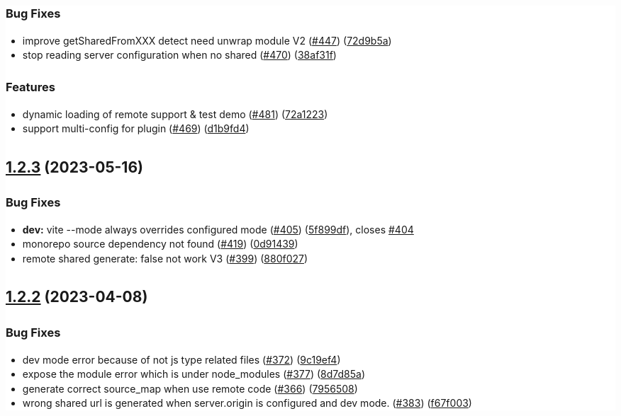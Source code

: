 
### Bug Fixes

* improve getSharedFromXXX detect need unwrap module V2 ([#447](https://github.com/originjs/vite-plugin-federation/issues/447)) ([72d9b5a](https://github.com/originjs/vite-plugin-federation/commit/72d9b5ad9bc71f3906ec18f11f45944b14bdfafc))
* stop reading server configuration when no shared ([#470](https://github.com/originjs/vite-plugin-federation/issues/470)) ([38af31f](https://github.com/originjs/vite-plugin-federation/commit/38af31f6095363f62f4d780bdefd698d8ac60f59))


### Features

* dynamic loading of remote support & test demo ([#481](https://github.com/originjs/vite-plugin-federation/issues/481)) ([72a1223](https://github.com/originjs/vite-plugin-federation/commit/72a1223c55ff786d3c21f0af6146c450cd42e708))
* support multi-config for plugin ([#469](https://github.com/originjs/vite-plugin-federation/issues/469)) ([d1b9fd4](https://github.com/originjs/vite-plugin-federation/commit/d1b9fd4962d35c0cc1c5d451114b38f21bba4c40))



## [1.2.3](https://github.com/originjs/vite-plugin-federation/compare/v1.2.2...v1.2.3) (2023-05-16)


### Bug Fixes

* **dev:** vite --mode always overrides configured mode ([#405](https://github.com/originjs/vite-plugin-federation/issues/405)) ([5f899df](https://github.com/originjs/vite-plugin-federation/commit/5f899dfb960c309b508149cc9b80cf3b50c5cff7)), closes [#404](https://github.com/originjs/vite-plugin-federation/issues/404)
* monorepo source dependency not found ([#419](https://github.com/originjs/vite-plugin-federation/issues/419)) ([0d91439](https://github.com/originjs/vite-plugin-federation/commit/0d9143944642e1a68405b5258bec1e68de076edf))
* remote shared generate: false not work V3 ([#399](https://github.com/originjs/vite-plugin-federation/issues/399)) ([880f027](https://github.com/originjs/vite-plugin-federation/commit/880f027c578f2f13b577536536104a1a747a15b0))



## [1.2.2](https://github.com/originjs/vite-plugin-federation/compare/v1.2.1...v1.2.2) (2023-04-08)


### Bug Fixes

* dev mode error because of not js type related files ([#372](https://github.com/originjs/vite-plugin-federation/issues/372)) ([9c19ef4](https://github.com/originjs/vite-plugin-federation/commit/9c19ef4de01b30d0e97722f50900906d5e58799f))
* expose the module error which is under node_modules ([#377](https://github.com/originjs/vite-plugin-federation/issues/377)) ([8d7d85a](https://github.com/originjs/vite-plugin-federation/commit/8d7d85ae216f0193b0608830b2f607ff2560c364))
* generate correct source_map when use remote code ([#366](https://github.com/originjs/vite-plugin-federation/issues/366)) ([7956508](https://github.com/originjs/vite-plugin-federation/commit/7956508b5921877b4e956d5feb4adc4eda48a7e2))
* wrong shared url is generated when server.origin is configured and  dev mode. ([#383](https://github.com/originjs/vite-plugin-federation/issues/383)) ([f67f003](https://github.com/originjs/vite-plugin-federation/commit/f67f003076acaf7837979415f29f1e2c25fd2630))
